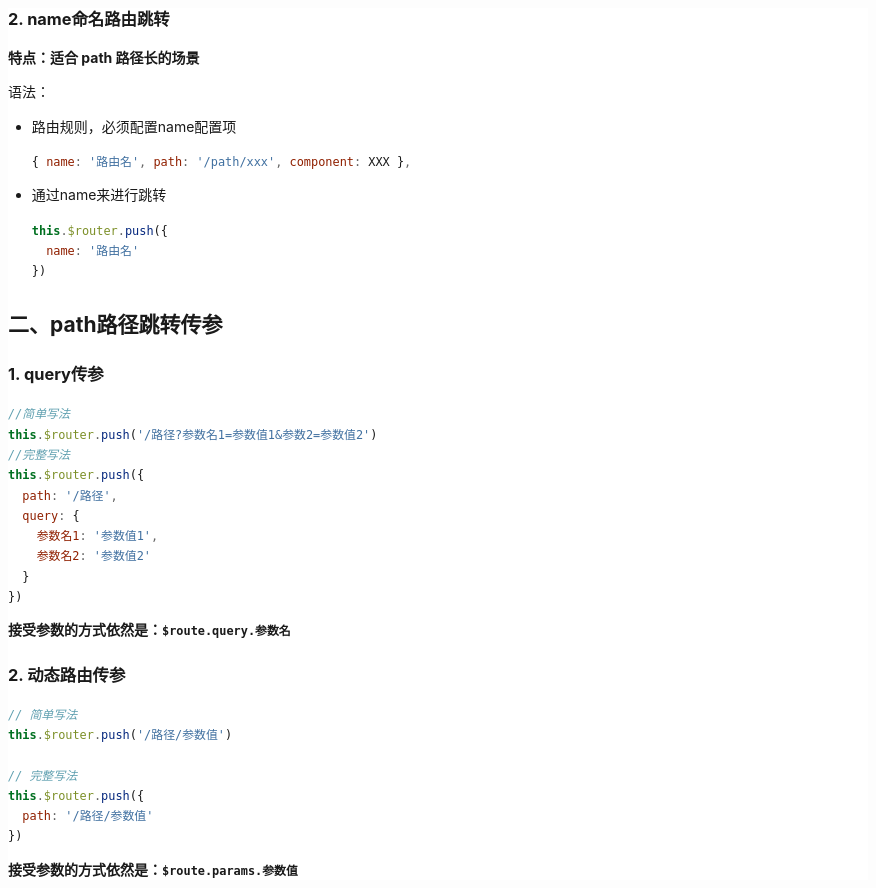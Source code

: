 

### 2. name命名路由跳转 

**特点：适合 path 路径长的场景**

语法：

- 路由规则，必须配置name配置项

    ```js
    { name: '路由名', path: '/path/xxx', component: XXX },
    ```

- 通过name来进行跳转

    ```js
    this.$router.push({
      name: '路由名'
    })
    ```



## 二、path路径跳转传参

### 1. query传参

```js
//简单写法
this.$router.push('/路径?参数名1=参数值1&参数2=参数值2')
//完整写法
this.$router.push({
  path: '/路径',
  query: {
    参数名1: '参数值1',
    参数名2: '参数值2'
  }
})
```

**接受参数的方式依然是：`$route.query.参数名`**

### 2. 动态路由传参

```js
// 简单写法
this.$router.push('/路径/参数值')

// 完整写法
this.$router.push({
  path: '/路径/参数值'
})
```

**接受参数的方式依然是：`$route.params.参数值`**
